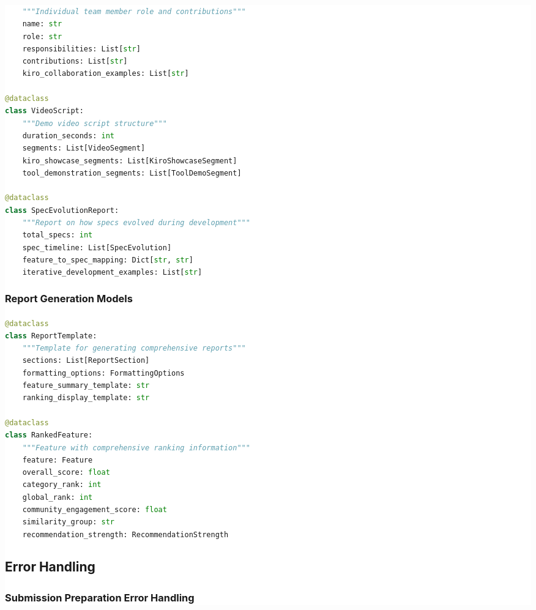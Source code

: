 ```python
    """Individual team member role and contributions"""
    name: str
    role: str
    responsibilities: List[str]
    contributions: List[str]
    kiro_collaboration_examples: List[str]

@dataclass
class VideoScript:
    """Demo video script structure"""
    duration_seconds: int
    segments: List[VideoSegment]
    kiro_showcase_segments: List[KiroShowcaseSegment]
    tool_demonstration_segments: List[ToolDemoSegment]

@dataclass
class SpecEvolutionReport:
    """Report on how specs evolved during development"""
    total_specs: int
    spec_timeline: List[SpecEvolution]
    feature_to_spec_mapping: Dict[str, str]
    iterative_development_examples: List[str]
```

### Report Generation Models

```python
@dataclass
class ReportTemplate:
    """Template for generating comprehensive reports"""
    sections: List[ReportSection]
    formatting_options: FormattingOptions
    feature_summary_template: str
    ranking_display_template: str

@dataclass
class RankedFeature:
    """Feature with comprehensive ranking information"""
    feature: Feature
    overall_score: float
    category_rank: int
    global_rank: int
    community_engagement_score: float
    similarity_group: str
    recommendation_strength: RecommendationStrength
```

## Error Handling

### Submission Preparation Error Handling
